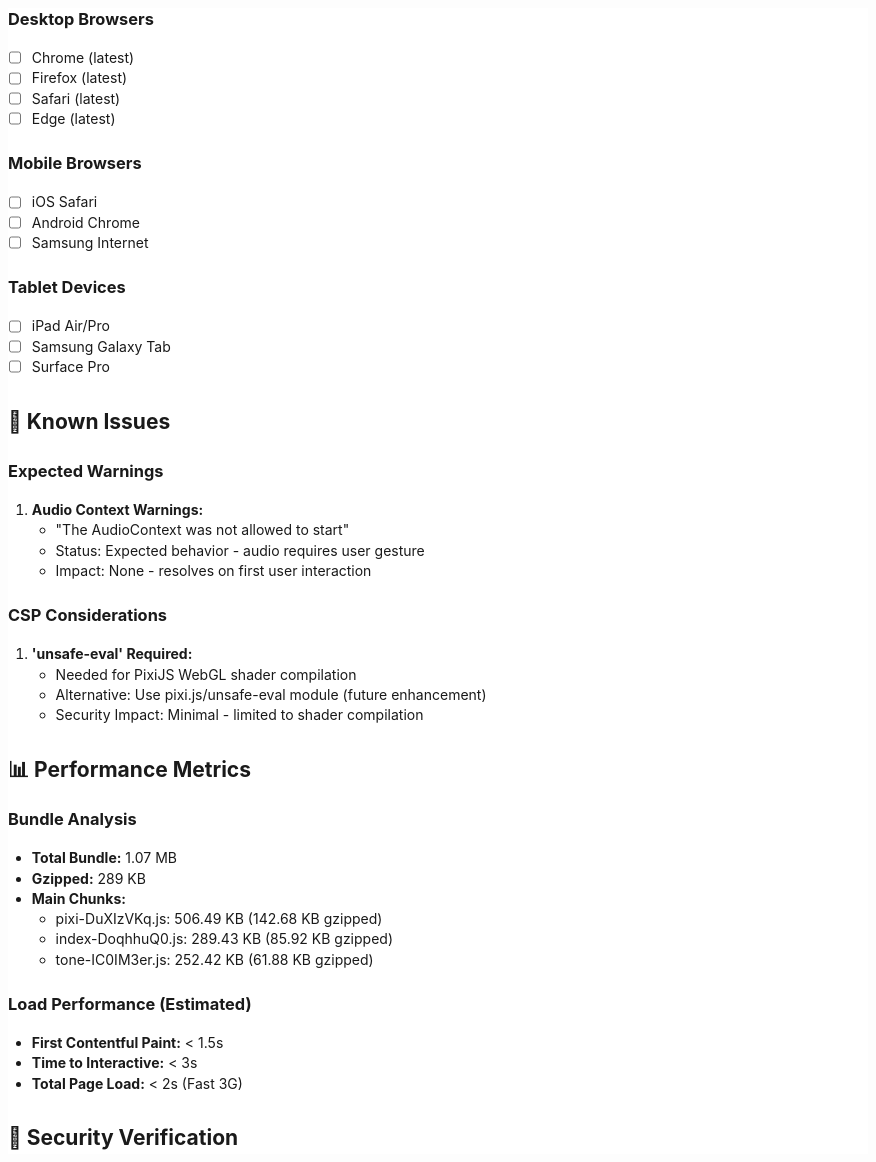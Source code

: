 ### Desktop Browsers
- [ ] Chrome (latest)
- [ ] Firefox (latest)
- [ ] Safari (latest)
- [ ] Edge (latest)

### Mobile Browsers
- [ ] iOS Safari
- [ ] Android Chrome
- [ ] Samsung Internet

### Tablet Devices
- [ ] iPad Air/Pro
- [ ] Samsung Galaxy Tab
- [ ] Surface Pro

## 🐛 Known Issues

### Expected Warnings
1. **Audio Context Warnings:** 
   - "The AudioContext was not allowed to start"
   - Status: Expected behavior - audio requires user gesture
   - Impact: None - resolves on first user interaction

### CSP Considerations
1. **'unsafe-eval' Required:**
   - Needed for PixiJS WebGL shader compilation
   - Alternative: Use pixi.js/unsafe-eval module (future enhancement)
   - Security Impact: Minimal - limited to shader compilation

## 📊 Performance Metrics

### Bundle Analysis
- **Total Bundle:** 1.07 MB
- **Gzipped:** 289 KB
- **Main Chunks:**
  - pixi-DuXIzVKq.js: 506.49 KB (142.68 KB gzipped)
  - index-DoqhhuQ0.js: 289.43 KB (85.92 KB gzipped)
  - tone-IC0IM3er.js: 252.42 KB (61.88 KB gzipped)

### Load Performance (Estimated)
- **First Contentful Paint:** < 1.5s
- **Time to Interactive:** < 3s
- **Total Page Load:** < 2s (Fast 3G)

## 🔐 Security Verification
